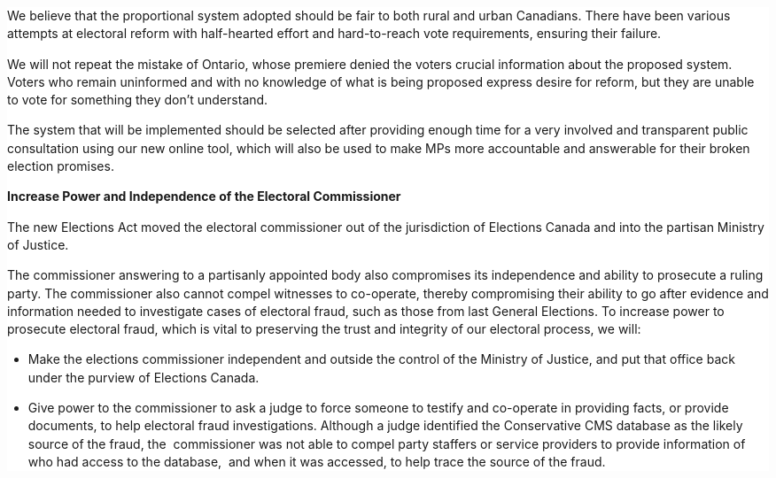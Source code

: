 <p class="ace-line" id="magicdomid3113">
  <span class="">We believe that the proportional system adopted should be fair to both rural and urban Canadians. There have been various attempts at electoral reform with half-hearted effort and hard-to-reach vote requirements, ensuring their failure. </span>
</p>

<p class="ace-line" id="magicdomid3115">
  <span class="">We will not repeat the mistake of Ontario, whose premiere denied the voters crucial information about the proposed system. Voters who remain uninformed and with no knowledge of what is being proposed express desire for reform, but they are unable to vote for something they don&#8217;t understand. </span>
</p>

<p class="ace-line" id="magicdomid3117">
  <span class="">The system that will be implemented should be selected after providing enough time for a very involved and transparent public consultation using our new online tool, which will also be used to make MPs more accountable and answerable for their broken election promises. </span>
</p>

<p class="ace-line" id="magicdomid3120">
  <span class="b"><b>Increase Power and Independence of the Electoral Commissioner</b></span><span class=""><br /> </span>
</p>

<p class="ace-line" id="magicdomid3121">
  <span class="">The new Elections Act moved the electoral commissioner out of the jurisdiction of Elections Canada and into the partisan Ministry of Justice. </span>
</p>

<p class="ace-line" id="magicdomid3123">
  <span class="">The commissioner answering to a partisanly appointed body also compromises its independence and ability to prosecute a ruling party. The commissioner also cannot compel witnesses to co-operate, thereby compromising their ability to go after evidence and information needed to investigate cases of electoral fraud, such as those from last General Elections. To increase power to prosecute electoral fraud, which is vital to preserving the trust and integrity of our electoral process, we will:                    </span>
</p>

<ul class="list-bullet1">
  <li>
    <span class="">Make the elections commissioner independent and outside the control of the Ministry of Justice, and put that office back under the purview of Elections Canada.</span>
  </li>
</ul>

<ul class="list-bullet1">
  <li>
    <span class="">Give power to the commissioner to ask a judge to force someone to testify and co-operate in providing facts, or provide documents, to help electoral fraud investigations. Although a judge identified the Conservative CMS database as the likely source of the fraud, the  commissioner was not able to compel party staffers or service providers to provide information of who had access to the database,  and when it was accessed, to help trace the source of the fraud.          </span>
  </li>
</ul>
